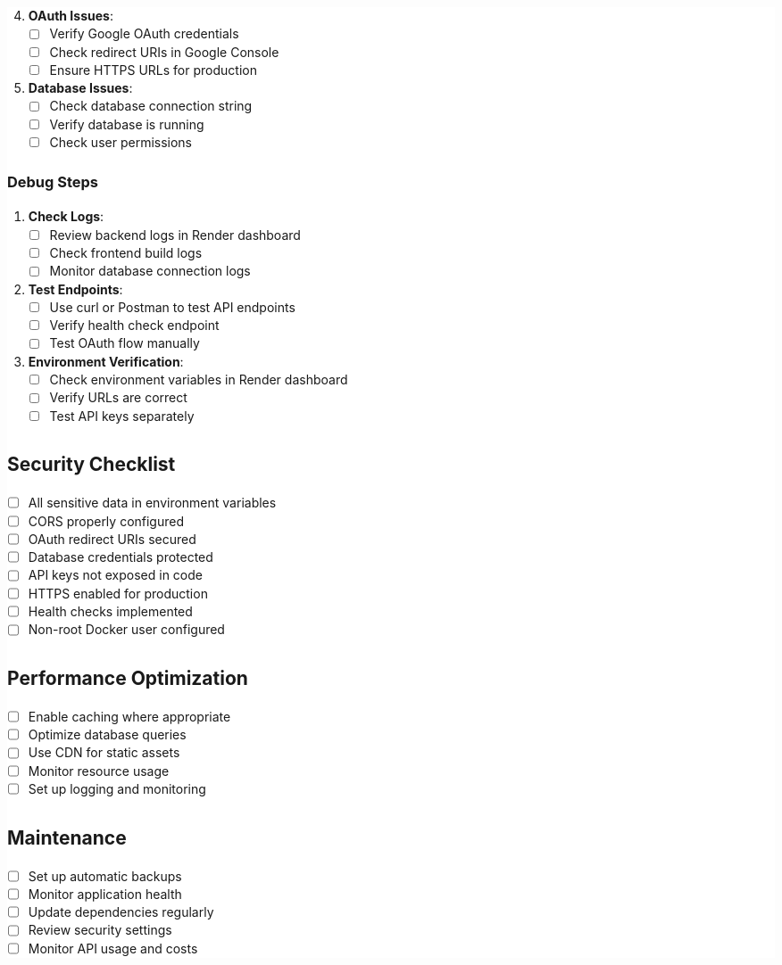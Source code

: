 4. **OAuth Issues**:
   - [ ] Verify Google OAuth credentials
   - [ ] Check redirect URIs in Google Console
   - [ ] Ensure HTTPS URLs for production

5. **Database Issues**:
   - [ ] Check database connection string
   - [ ] Verify database is running
   - [ ] Check user permissions

### Debug Steps

1. **Check Logs**:
   - [ ] Review backend logs in Render dashboard
   - [ ] Check frontend build logs
   - [ ] Monitor database connection logs

2. **Test Endpoints**:
   - [ ] Use curl or Postman to test API endpoints
   - [ ] Verify health check endpoint
   - [ ] Test OAuth flow manually

3. **Environment Verification**:
   - [ ] Check environment variables in Render dashboard
   - [ ] Verify URLs are correct
   - [ ] Test API keys separately

## Security Checklist

- [ ] All sensitive data in environment variables
- [ ] CORS properly configured
- [ ] OAuth redirect URIs secured
- [ ] Database credentials protected
- [ ] API keys not exposed in code
- [ ] HTTPS enabled for production
- [ ] Health checks implemented
- [ ] Non-root Docker user configured

## Performance Optimization

- [ ] Enable caching where appropriate
- [ ] Optimize database queries
- [ ] Use CDN for static assets
- [ ] Monitor resource usage
- [ ] Set up logging and monitoring

## Maintenance

- [ ] Set up automatic backups
- [ ] Monitor application health
- [ ] Update dependencies regularly
- [ ] Review security settings
- [ ] Monitor API usage and costs 